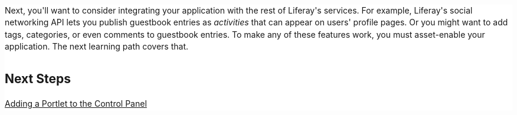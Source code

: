 Next, you'll want to consider integrating your application with the rest of
Liferay's services. For example, Liferay's social networking API lets you
publish guestbook entries as *activities* that can appear on users' profile
pages. Or you might want to add tags, categories, or even comments to guestbook
entries. To make any of these features work, you must asset-enable your
application. The next learning path covers that. 

## Next Steps [](id=next-steps)

[Adding a Portlet to the Control Panel](/develop/tutorials/-/knowledge_base/6-2/adding-a-portlet-to-the-control-panel)
